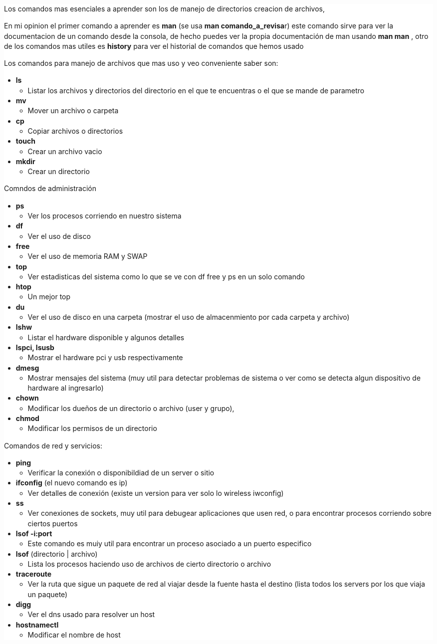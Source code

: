 Los comandos mas esenciales a aprender son los de manejo de directorios creacion de archivos, 

En mi opinion el primer comando a aprender es **man**  (se usa **man comando_a_revisa**r) este comando sirve para ver la documentacion de un comando desde la consola, de hecho puedes ver la propia documentación de man usando **man man** , otro de los comandos mas utiles es **history** para ver el historial de comandos que hemos usado

Los comandos para manejo de archivos que mas uso y veo conveniente saber son:

- **ls**
  - Listar los archivos y directorios del directorio en el que te encuentras o el que se mande de parametro
- **mv**
  - Mover un archivo  o carpeta
- **cp**
  - Copiar archivos o directorios
- **touch**
  - Crear un archivo vacio
- **mkdir**
  - Crear un directorio

Comndos de administración

- **ps**
  - Ver los procesos corriendo en nuestro sistema
- **df**
  - Ver el uso de disco
- **free**
  - Ver el uso de memoria RAM y SWAP
- **top**
  - Ver estadisticas del sistema como lo que se ve con df free y ps en un solo comando
- **htop**
  - Un mejor top
- **du**
  - Ver el uso de disco en una carpeta (mostrar el uso de almacenmiento por cada carpeta y archivo)
- **lshw**
  - Listar el hardware disponible y algunos detalles
- **lspci, lsusb**
  - Mostrar el hardware pci y usb respectivamente
- **dmesg**
  - Mostrar mensajes del sistema (muy util para detectar problemas de sistema o ver como se detecta algun dispositivo de hardware al ingresarlo)
- **chown**
  - Modificar los dueños de un directorio o archivo (user y grupo), 
- **chmod**
  - Modificar los permisos de un directorio

Comandos de red y servicios:

- **ping**
  - Verificar la conexión o disponibildiad de un server o sitio
- **ifconfig** (el nuevo comando es ip)
  - Ver detalles de conexión (existe un version para ver solo lo wireless iwconfig)
- **ss**
  - Ver conexiones de sockets, muy util para debugear aplicaciones que usen red, o para encontrar procesos corriendo sobre ciertos puertos
- **lsof -i:port**
  - Este comando es muiy util para encontrar un proceso asociado a un puerto especifico
- **lsof**  (directorio | archivo)
  - Lista los procesos haciendo uso de archivos de cierto directorio o archivo
- **traceroute**
  - Ver la ruta que sigue un paquete de red al viajar desde la fuente hasta el destino (lista todos los servers por los que viaja un paquete)
- **digg**
  - Ver el dns usado para resolver un host
- **hostnamectl**
  - Modificar el nombre de host 